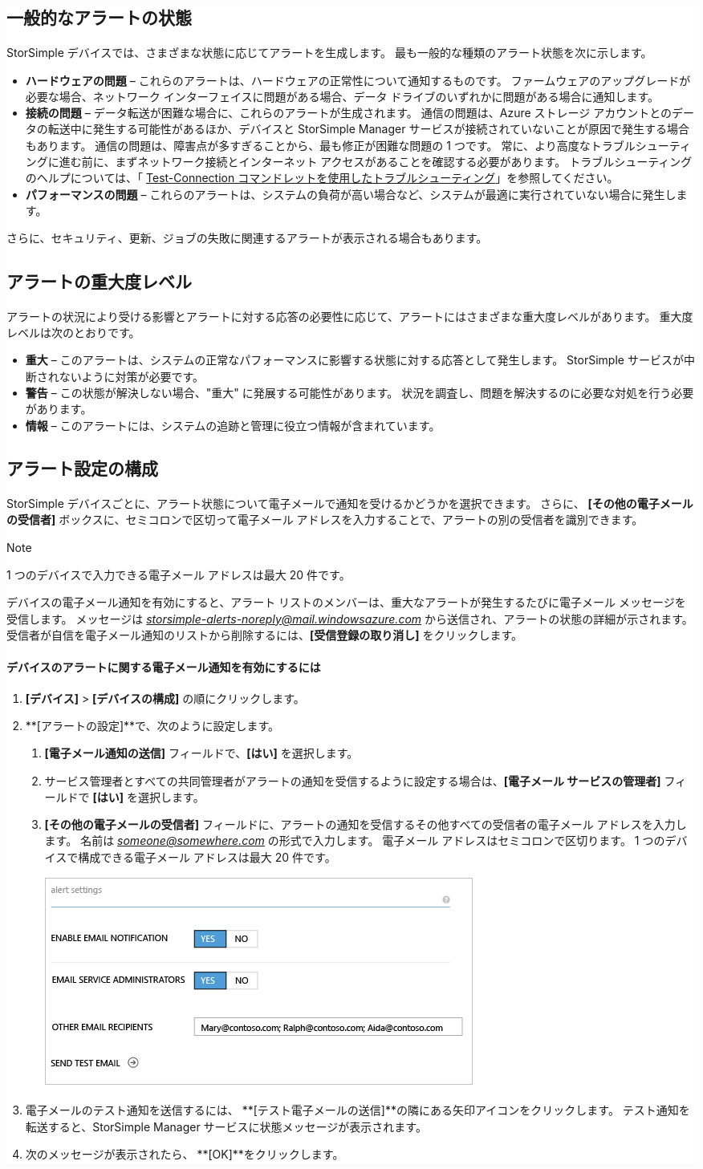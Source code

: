 ## <a name="common-alert-conditions"></a>一般的なアラートの状態
StorSimple デバイスでは、さまざまな状態に応じてアラートを生成します。 最も一般的な種類のアラート状態を次に示します。

* **ハードウェアの問題** – これらのアラートは、ハードウェアの正常性について通知するものです。 ファームウェアのアップグレードが必要な場合、ネットワーク インターフェイスに問題がある場合、データ ドライブのいずれかに問題がある場合に通知します。
* **接続の問題** – データ転送が困難な場合に、これらのアラートが生成されます。 通信の問題は、Azure ストレージ アカウントとのデータの転送中に発生する可能性があるほか、デバイスと StorSimple Manager サービスが接続されていないことが原因で発生する場合もあります。 通信の問題は、障害点が多すぎることから、最も修正が困難な問題の 1 つです。 常に、より高度なトラブルシューティングに進む前に、まずネットワーク接続とインターネット アクセスがあることを確認する必要があります。 トラブルシューティングのヘルプについては、「 [Test-Connection コマンドレットを使用したトラブルシューティング](storsimple-troubleshoot-deployment.md)」を参照してください。
* **パフォーマンスの問題** – これらのアラートは、システムの負荷が高い場合など、システムが最適に実行されていない場合に発生します。

さらに、セキュリティ、更新、ジョブの失敗に関連するアラートが表示される場合もあります。

## <a name="alert-severity-levels"></a>アラートの重大度レベル
アラートの状況により受ける影響とアラートに対する応答の必要性に応じて、アラートにはさまざまな重大度レベルがあります。 重大度レベルは次のとおりです。

* **重大** – このアラートは、システムの正常なパフォーマンスに影響する状態に対する応答として発生します。 StorSimple サービスが中断されないように対策が必要です。
* **警告** – この状態が解決しない場合、"重大" に発展する可能性があります。 状況を調査し、問題を解決するのに必要な対処を行う必要があります。
* **情報** – このアラートには、システムの追跡と管理に役立つ情報が含まれています。

## <a name="configure-alert-settings"></a>アラート設定の構成
StorSimple デバイスごとに、アラート状態について電子メールで通知を受けるかどうかを選択できます。 さらに、 **[その他の電子メールの受信者]** ボックスに、セミコロンで区切って電子メール アドレスを入力することで、アラートの別の受信者を識別できます。

> [!NOTE]
> 1 つのデバイスで入力できる電子メール アドレスは最大 20 件です。
> 
> 

デバイスの電子メール通知を有効にすると、アラート リストのメンバーは、重大なアラートが発生するたびに電子メール メッセージを受信します。 メッセージは *storsimple-alerts-noreply@mail.windowsazure.com* から送信され、アラートの状態の詳細が示されます。 受信者が自信を電子メール通知のリストから削除するには、**[受信登録の取り消し]** をクリックします。

#### <a name="to-enable-email-notification-of-alerts-for-a-device"></a>デバイスのアラートに関する電子メール通知を有効にするには
1. **[デバイス]** > **[デバイスの構成]** の順にクリックします。
2. **[アラートの設定]**で、次のように設定します。
   
   1. **[電子メール通知の送信]** フィールドで、**[はい]** を選択します。
   2. サービス管理者とすべての共同管理者がアラートの通知を受信するように設定する場合は、**[電子メール サービスの管理者]** フィールドで **[はい]** を選択します。
   3. **[その他の電子メールの受信者]** フィールドに、アラートの通知を受信するその他すべての受信者の電子メール アドレスを入力します。 名前は *someone@somewhere.com* の形式で入力します。 電子メール アドレスはセミコロンで区切ります。 1 つのデバイスで構成できる電子メール アドレスは最大 20 件です。 
      
       ![Alerts notification configuration](./media/storsimple-manage-alerts/AlertNotify.png)
3. 電子メールのテスト通知を送信するには、 **[テスト電子メールの送信]**の隣にある矢印アイコンをクリックします。 テスト通知を転送すると、StorSimple Manager サービスに状態メッセージが表示されます。 
4. 次のメッセージが表示されたら、 **[OK]**をクリックします。 
   